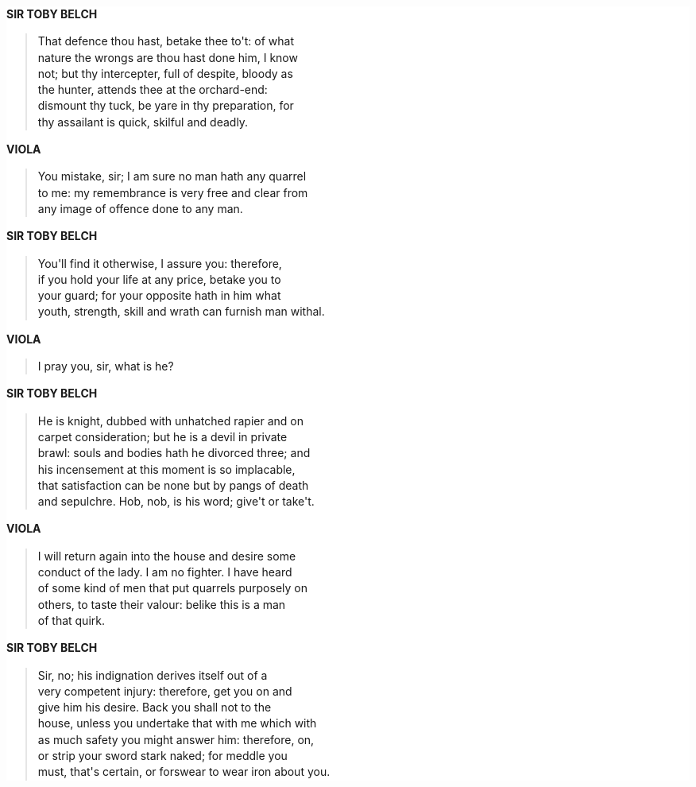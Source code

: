 <A NAME=speech94><b>SIR TOBY BELCH</b></a>
<blockquote>
<A NAME=208>That defence thou hast, betake thee to't: of what</A><br>
<A NAME=209>nature the wrongs are thou hast done him, I know</A><br>
<A NAME=210>not; but thy intercepter, full of despite, bloody as</A><br>
<A NAME=211>the hunter, attends thee at the orchard-end:</A><br>
<A NAME=212>dismount thy tuck, be yare in thy preparation, for</A><br>
<A NAME=213>thy assailant is quick, skilful and deadly.</A><br>
</blockquote>

<A NAME=speech95><b>VIOLA</b></a>
<blockquote>
<A NAME=214>You mistake, sir; I am sure no man hath any quarrel</A><br>
<A NAME=215>to me: my remembrance is very free and clear from</A><br>
<A NAME=216>any image of offence done to any man.</A><br>
</blockquote>

<A NAME=speech96><b>SIR TOBY BELCH</b></a>
<blockquote>
<A NAME=217>You'll find it otherwise, I assure you: therefore,</A><br>
<A NAME=218>if you hold your life at any price, betake you to</A><br>
<A NAME=219>your guard; for your opposite hath in him what</A><br>
<A NAME=220>youth, strength, skill and wrath can furnish man withal.</A><br>
</blockquote>

<A NAME=speech97><b>VIOLA</b></a>
<blockquote>
<A NAME=221>I pray you, sir, what is he?</A><br>
</blockquote>

<A NAME=speech98><b>SIR TOBY BELCH</b></a>
<blockquote>
<A NAME=222>He is knight, dubbed with unhatched rapier and on</A><br>
<A NAME=223>carpet consideration; but he is a devil in private</A><br>
<A NAME=224>brawl: souls and bodies hath he divorced three; and</A><br>
<A NAME=225>his incensement at this moment is so implacable,</A><br>
<A NAME=226>that satisfaction can be none but by pangs of death</A><br>
<A NAME=227>and sepulchre. Hob, nob, is his word; give't or take't.</A><br>
</blockquote>

<A NAME=speech99><b>VIOLA</b></a>
<blockquote>
<A NAME=228>I will return again into the house and desire some</A><br>
<A NAME=229>conduct of the lady. I am no fighter. I have heard</A><br>
<A NAME=230>of some kind of men that put quarrels purposely on</A><br>
<A NAME=231>others, to taste their valour: belike this is a man</A><br>
<A NAME=232>of that quirk.</A><br>
</blockquote>

<A NAME=speech100><b>SIR TOBY BELCH</b></a>
<blockquote>
<A NAME=233>Sir, no; his indignation derives itself out of a</A><br>
<A NAME=234>very competent injury: therefore, get you on and</A><br>
<A NAME=235>give him his desire. Back you shall not to the</A><br>
<A NAME=236>house, unless you undertake that with me which with</A><br>
<A NAME=237>as much safety you might answer him: therefore, on,</A><br>
<A NAME=238>or strip your sword stark naked; for meddle you</A><br>
<A NAME=239>must, that's certain, or forswear to wear iron about you.</A><br>
</blockquote>
